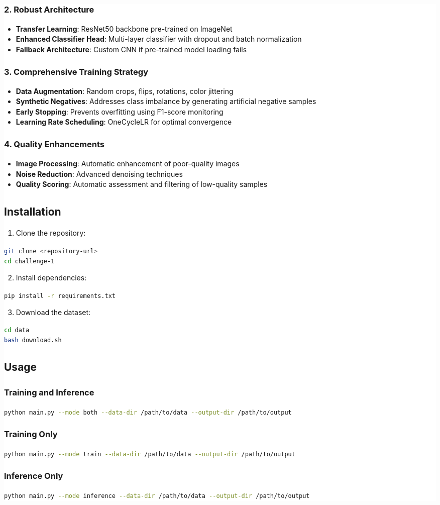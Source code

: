 ### 2. Robust Architecture
- **Transfer Learning**: ResNet50 backbone pre-trained on ImageNet
- **Enhanced Classifier Head**: Multi-layer classifier with dropout and batch normalization
- **Fallback Architecture**: Custom CNN if pre-trained model loading fails

### 3. Comprehensive Training Strategy
- **Data Augmentation**: Random crops, flips, rotations, color jittering
- **Synthetic Negatives**: Addresses class imbalance by generating artificial negative samples
- **Early Stopping**: Prevents overfitting using F1-score monitoring
- **Learning Rate Scheduling**: OneCycleLR for optimal convergence

### 4. Quality Enhancements
- **Image Processing**: Automatic enhancement of poor-quality images
- **Noise Reduction**: Advanced denoising techniques
- **Quality Scoring**: Automatic assessment and filtering of low-quality samples

## Installation

1. Clone the repository:
```bash
git clone <repository-url>
cd challenge-1
```

2. Install dependencies:
```bash
pip install -r requirements.txt
```

3. Download the dataset:
```bash
cd data
bash download.sh
```

## Usage

### Training and Inference
```bash
python main.py --mode both --data-dir /path/to/data --output-dir /path/to/output
```

### Training Only
```bash
python main.py --mode train --data-dir /path/to/data --output-dir /path/to/output
```

### Inference Only
```bash
python main.py --mode inference --data-dir /path/to/data --output-dir /path/to/output
```

